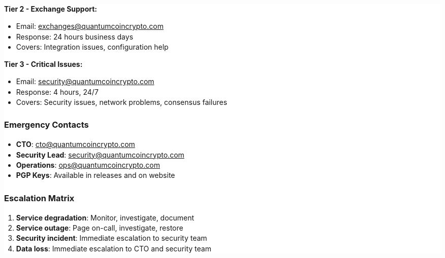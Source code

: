 **Tier 2 - Exchange Support:**
- Email: exchanges@quantumcoincrypto.com
- Response: 24 hours business days
- Covers: Integration issues, configuration help

**Tier 3 - Critical Issues:**
- Email: security@quantumcoincrypto.com
- Response: 4 hours, 24/7
- Covers: Security issues, network problems, consensus failures

### Emergency Contacts
- **CTO**: cto@quantumcoincrypto.com
- **Security Lead**: security@quantumcoincrypto.com  
- **Operations**: ops@quantumcoincrypto.com
- **PGP Keys**: Available in releases and on website

### Escalation Matrix
1. **Service degradation**: Monitor, investigate, document
2. **Service outage**: Page on-call, investigate, restore
3. **Security incident**: Immediate escalation to security team
4. **Data loss**: Immediate escalation to CTO and security team
